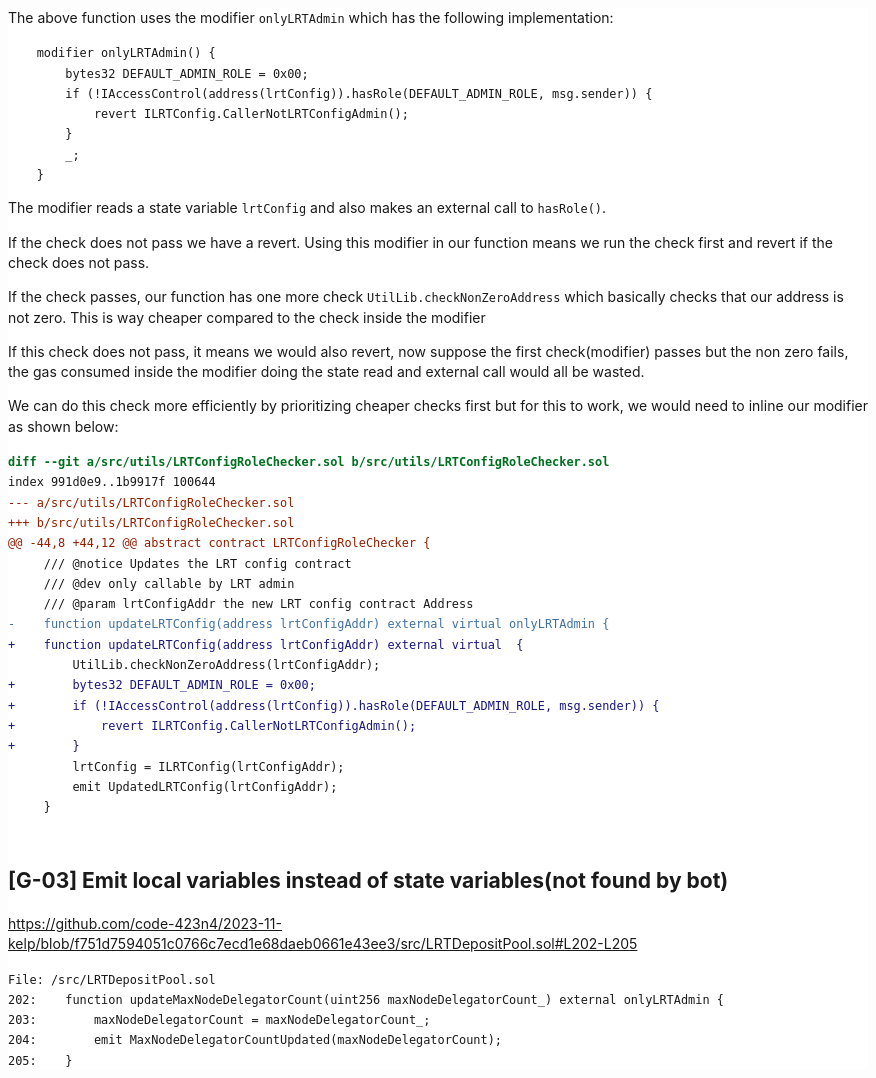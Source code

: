 The above function uses the modifier `onlyLRTAdmin` which has the following implementation:
```solidity
    modifier onlyLRTAdmin() {
        bytes32 DEFAULT_ADMIN_ROLE = 0x00;
        if (!IAccessControl(address(lrtConfig)).hasRole(DEFAULT_ADMIN_ROLE, msg.sender)) {
            revert ILRTConfig.CallerNotLRTConfigAdmin();
        }
        _;
    }
```

The modifier reads a state variable `lrtConfig` and also makes an external call to `hasRole()`.

If the check does not pass we have a revert. Using this modifier in our function means we run the check first and revert if the check does not pass.

If the check passes, our function has one more check `UtilLib.checkNonZeroAddress` which basically checks that our address is not zero. This is way cheaper compared to the check inside the modifier

If this check does not pass, it means we would also revert, now suppose the first check(modifier) passes but the non zero fails, the gas consumed inside the modifier doing the state read and external call would all be wasted.

We can do this check more efficiently by prioritizing cheaper checks first but for this to work, we would need to inline our modifier as shown below:

```diff
diff --git a/src/utils/LRTConfigRoleChecker.sol b/src/utils/LRTConfigRoleChecker.sol
index 991d0e9..1b9917f 100644
--- a/src/utils/LRTConfigRoleChecker.sol
+++ b/src/utils/LRTConfigRoleChecker.sol
@@ -44,8 +44,12 @@ abstract contract LRTConfigRoleChecker {
     /// @notice Updates the LRT config contract
     /// @dev only callable by LRT admin
     /// @param lrtConfigAddr the new LRT config contract Address
-    function updateLRTConfig(address lrtConfigAddr) external virtual onlyLRTAdmin {
+    function updateLRTConfig(address lrtConfigAddr) external virtual  {
         UtilLib.checkNonZeroAddress(lrtConfigAddr);
+        bytes32 DEFAULT_ADMIN_ROLE = 0x00;
+        if (!IAccessControl(address(lrtConfig)).hasRole(DEFAULT_ADMIN_ROLE, msg.sender)) {
+            revert ILRTConfig.CallerNotLRTConfigAdmin();
+        }
         lrtConfig = ILRTConfig(lrtConfigAddr);
         emit UpdatedLRTConfig(lrtConfigAddr);
     }
     
```

## [G-03] Emit local variables instead of state variables(not found by bot)

https://github.com/code-423n4/2023-11-kelp/blob/f751d7594051c0766c7ecd1e68daeb0661e43ee3/src/LRTDepositPool.sol#L202-L205
```solidity
File: /src/LRTDepositPool.sol
202:    function updateMaxNodeDelegatorCount(uint256 maxNodeDelegatorCount_) external onlyLRTAdmin {
203:        maxNodeDelegatorCount = maxNodeDelegatorCount_;
204:        emit MaxNodeDelegatorCountUpdated(maxNodeDelegatorCount);
205:    }
```
